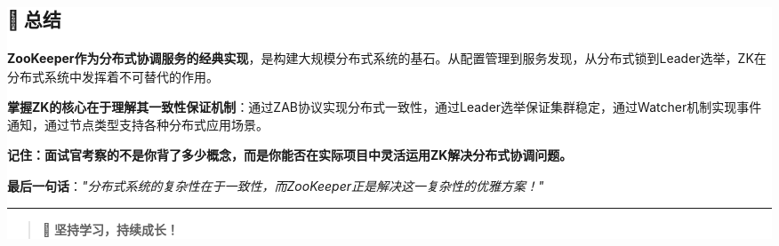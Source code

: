 
## 🎉 总结

**ZooKeeper作为分布式协调服务的经典实现**，是构建大规模分布式系统的基石。从配置管理到服务发现，从分布式锁到Leader选举，ZK在分布式系统中发挥着不可替代的作用。

**掌握ZK的核心在于理解其一致性保证机制**：通过ZAB协议实现分布式一致性，通过Leader选举保证集群稳定，通过Watcher机制实现事件通知，通过节点类型支持各种分布式应用场景。

**记住：面试官考察的不是你背了多少概念，而是你能否在实际项目中灵活运用ZK解决分布式协调问题。**

**最后一句话**：*"分布式系统的复杂性在于一致性，而ZooKeeper正是解决这一复杂性的优雅方案！"*

---

> 💌 **坚持学习，持续成长！**  
